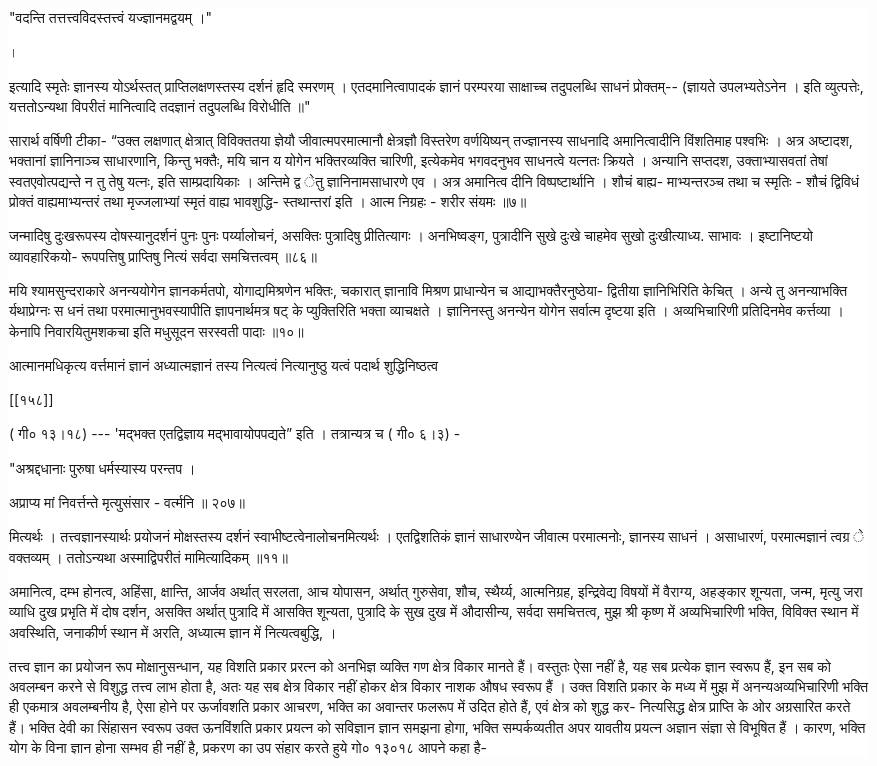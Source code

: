 "वदन्ति तत्तत्त्वविदस्तत्त्वं यज्ज्ञानमद्वयम् ।" 

। 

इत्यादि स्मृतेः ज्ञानस्य योऽर्थस्तत् प्राप्तिलक्षणस्तस्य दर्शनं हृदि स्मरणम् । एतदमानित्वापादकं ज्ञानं परम्परया साक्षाच्च तदुपलब्धि साधनं प्रोक्तम्-- (ज्ञायते उपलभ्यतेऽनेन । इति व्युत्पत्तेः, यत्ततोऽन्यथा विपरीतं मानित्वादि तदज्ञानं तदुपलब्धि विरोधीति ॥" 

सारार्थ वर्षिणी टीका- “उक्त लक्षणात् क्षेत्रात् विविक्ततया ज्ञेयौ जीवात्मपरमात्मानौ क्षेत्रज्ञौ विस्तरेण वर्णयिष्यन् तज्ज्ञानस्य साधनादि अमानित्वादीनि विंशतिमाह पश्वभिः । अत्र अष्टादश, भक्तानां ज्ञानिनाञ्च साधारणानि, किन्तु भक्तैः, मयि चान य योगेन भक्तिरव्यक्ति चारिणी, इत्येकमेव भगवदनुभव साधनत्वे यत्नतः क्रियते । अन्यानि सप्तदश, उक्ताभ्यासवतां तेषां स्वतएवोत्पद्यन्ते न तु तेषु यत्नः, इति साम्प्रदायिकाः । अन्तिमे द्व ेतु ज्ञानिनामसाधारणे एव । अत्र अमानित्व दीनि विष्पष्टार्थानि । शौचं बाह्य- माभ्यन्तरञ्च तथा च स्मृतिः - शौचं द्विविधं प्रोक्तं वाह्यमाभ्यन्तरं तथा मृज्जलाभ्यां स्मृतं वाह्य भावशुद्धि- स्तथान्तरां इति । आत्म निग्रहः - शरीर संयमः ॥७॥ 

जन्मादिषु दुःखरूपस्य दोषस्यानुदर्शनं पुनः पुनः पर्य्यालोचनं, असक्तिः पुत्रादिषु प्रीतित्यागः । अनभिष्वङ्ग, पुत्रादीनि सुखे दुःखे चाहमेव सुखो दुःखीत्याध्य. साभावः । इष्टानिष्टयो व्यावहारिकयो- रूपपत्तिषु प्राप्तिषु नित्यं सर्वदा समचित्तत्वम् ॥८६॥ 

मयि श्यामसुन्दराकारे अनन्ययोगेन ज्ञानकर्मतपो, योगाद्यमिश्रणेन भक्तिः, चकारात् ज्ञानावि मिश्रण प्राधान्येन च आद्याभक्तैरनुष्ठेया- द्वितीया ज्ञानिभिरिति केचित् । अन्ये तु अनन्याभक्ति र्यथाप्रेग्नः स धनं तथा परमात्मानुभवस्यापीति ज्ञापनार्थमत्र षट् के प्युक्तिरिति भक्ता व्याचक्षते । ज्ञानिनस्तु अनन्येन योगेन सर्वात्म दृष्टया इति । अव्यभिचारिणी प्रतिदिनमेव कर्त्तव्या । केनापि निवारयितुमशकचा इति मधुसूदन सरस्वती पादाः ॥१०॥ 

आत्मानमधिकृत्य वर्त्तमानं ज्ञानं अध्यात्मज्ञानं तस्य नित्यत्वं नित्यानुष्ठु यत्वं पदार्थ शुद्धिनिष्ठत्व 

[[१५८]] 



( गी० १३।१८) --- 'मद्भक्त एतद्विज्ञाय मद्भावायोपपद्यते” इति । तत्रान्यत्र च ( गी० ६।३) - 

"अश्रद्दधानाः पुरुषा धर्मस्यास्य परन्तप । 

अप्राप्य मां निवर्त्तन्ते मृत्युसंसार - वर्त्मनि ॥ २०७॥ 

मित्यर्थः । तत्त्वज्ञानस्यार्थः प्रयोजनं मोक्षस्तस्य दर्शनं स्वाभीष्टत्वेनालोचनमित्यर्थः । एतद्विशतिकं ज्ञानं साधारण्येन जीवात्म परमात्मनोः, ज्ञानस्य साधनं । असाधारणं, परमात्मज्ञानं त्वग्र े वक्तव्यम् । ततोऽन्यथा अस्माद्विपरीतं मामित्यादिकम् ॥११॥ 

अमानित्व, दम्भ होनत्व, अहिंसा, क्षान्ति, आर्जव अर्थात् सरलता, आच योपासन, अर्थात् गुरुसेवा, शौच, स्थैर्य्य, आत्मनिग्रह, इन्द्रिवेद्य विषयों में वैराग्य, अहङ्कार शून्यता, जन्म, मृत्यु जरा व्याधि दुख प्रभृति में दोष दर्शन, असक्ति अर्थात् पुत्रादि में आसक्ति शून्यता, पुत्रादि के सुख दुख में औदासीन्य, सर्वदा समचित्तत्व, मुझ श्री कृष्ण में अव्यभिचारिणी भक्ति, विविक्त स्थान में अवस्थिति, जनाकीर्ण स्थान में अरति, अध्यात्म ज्ञान में नित्यत्वबुद्धि, । 

तत्त्व ज्ञान का प्रयोजन रूप मोक्षानुसन्धान, यह विशति प्रकार प्ररत्न को अनभिज्ञ व्यक्ति गण क्षेत्र विकार मानते हैं। वस्तुतः ऐसा नहीं है, यह सब प्रत्येक ज्ञान स्वरूप हैं, इन सब को अवलम्बन करने से विशुद्ध तत्त्व लाभ होता है, अतः यह सब क्षेत्र विकार नहीं होकर क्षेत्र विकार नाशक औषध स्वरूप हैं । उक्त विशति प्रकार के मध्य में मुझ में अनन्यअव्यभिचारिणी भक्ति ही एकमात्र अवलम्बनीय है, ऐसा होने पर ऊर्जावशति प्रकार आचरण, भक्ति का अवान्तर फलरूप में उदित होते हैं, एवं क्षेत्र को शुद्ध कर- नित्यसिद्ध क्षेत्र प्राप्ति के ओर अग्रसारित करते हैं। भक्ति देवी का सिंहासन स्वरूप उक्त ऊनविंशति प्रकार प्रयत्न को सविज्ञान ज्ञान समझना होगा, भक्ति सम्पर्कव्यतीत अपर यावतीय प्रयत्न अज्ञान संज्ञा से विभूषित हैं । कारण, भक्ति योग के विना ज्ञान होना सम्भव ही नहीं है, प्रकरण का उप संहार करते हुये गो० १३०१८ आपने कहा है- 
